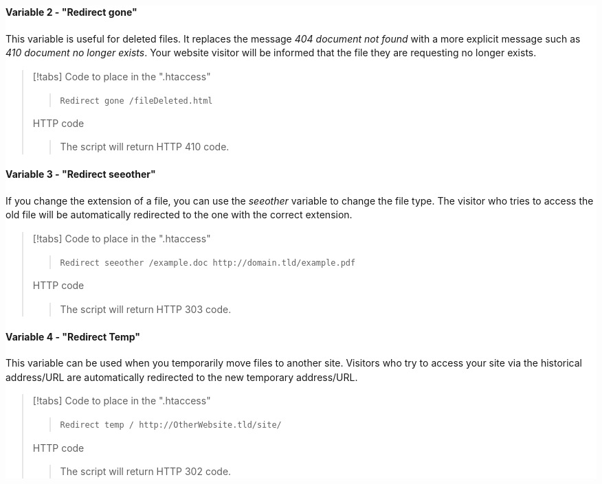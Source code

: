 #### Variable 2 - "Redirect gone"

This variable is useful for deleted files. It replaces the message *404 document not found* with a more explicit message such as *410 document no longer exists*. Your website visitor will be informed that the file they are requesting no longer exists.

> [!tabs]
> Code to place in the ".htaccess"
>>
>>```bash
>>Redirect gone /fileDeleted.html
>>```
>>
> HTTP code
>>
>> The script will return HTTP 410 code.
>>

#### Variable 3 - "Redirect seeother"

If you change the extension of a file, you can use the *seeother* variable to change the file type. The visitor who tries to access the old file will be automatically redirected to the one with the correct extension.

> [!tabs]
> Code to place in the ".htaccess"
>>
>>```bash
>>Redirect seeother /example.doc http://domain.tld/example.pdf
>>```
>>
> HTTP code
>>
>> The script will return HTTP 303 code.
>>

#### Variable 4 - "Redirect Temp"

This variable can be used when you temporarily move files to another site. Visitors who try to access your site via the historical address/URL are automatically redirected to the new temporary address/URL.

> [!tabs]
> Code to place in the ".htaccess"
>>
>>```bash
>>Redirect temp / http://OtherWebsite.tld/site/
>>```
>>
> HTTP code
>>
>> The script will return HTTP 302 code.
>>
